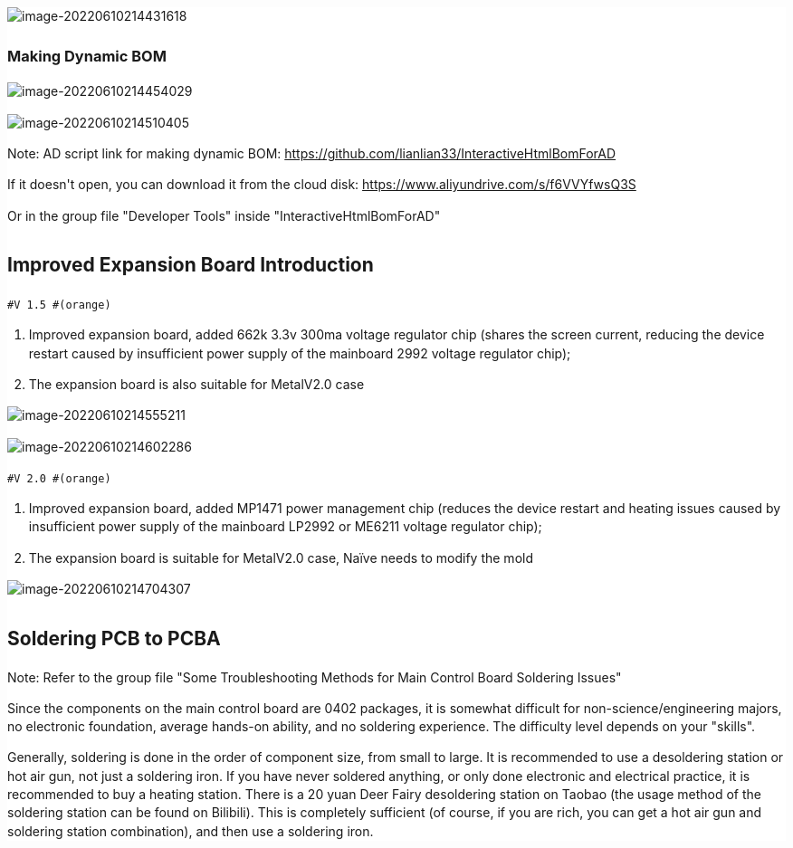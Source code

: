 ![image-20220610214431618](https://pic.imgdb.cn/item/62a40661094754312939be18.png![Image](xxx.png#center))

### Making Dynamic BOM

![image-20220610214454029](https://pic.imgdb.cn/item/62a4066a094754312939c9ae.png![Image](xxx.png#center))

![image-20220610214510405](https://pic.imgdb.cn/item/62a40670094754312939cf4a.png![Image](xxx.png#center))

Note: AD script link for making dynamic BOM: https://github.com/lianlian33/InteractiveHtmlBomForAD

If it doesn't open, you can download it from the cloud disk: https://www.aliyundrive.com/s/f6VVYfwsQ3S

Or in the group file "Developer Tools" inside "InteractiveHtmlBomForAD"

## Improved Expansion Board Introduction

`#V 1.5 #(orange)`

1. Improved expansion board, added 662k 3.3v 300ma voltage regulator chip (shares the screen current, reducing the device restart caused by insufficient power supply of the mainboard 2992 voltage regulator chip);

2. The expansion board is also suitable for MetalV2.0 case

![image-20220610214555211](https://pic.imgdb.cn/item/62a40677094754312939d797.png![Image](xxx.png#center))

![image-20220610214602286](https://pic.imgdb.cn/item/62a4067c094754312939dd3a.png![Image](xxx.png#center))

`#V 2.0 #(orange)`

1. Improved expansion board, added MP1471 power management chip (reduces the device restart and heating issues caused by insufficient power supply of the mainboard LP2992 or ME6211 voltage regulator chip);

2. The expansion board is suitable for MetalV2.0 case, Naïve needs to modify the mold

![image-20220610214704307](https://pic.imgdb.cn/item/62a40681094754312939e153.png![Image](xxx.png#center))

## Soldering PCB to PCBA

Note: Refer to the group file "Some Troubleshooting Methods for Main Control Board Soldering Issues"

Since the components on the main control board are 0402 packages, it is somewhat difficult for non-science/engineering majors, no electronic foundation, average hands-on ability, and no soldering experience. The difficulty level depends on your "skills".

Generally, soldering is done in the order of component size, from small to large. It is recommended to use a desoldering station or hot air gun, not just a soldering iron. If you have never soldered anything, or only done electronic and electrical practice, it is recommended to buy a heating station. There is a 20 yuan Deer Fairy desoldering station on Taobao (the usage method of the soldering station can be found on Bilibili). This is completely sufficient (of course, if you are rich, you can get a hot air gun and soldering station combination), and then use a soldering iron.
